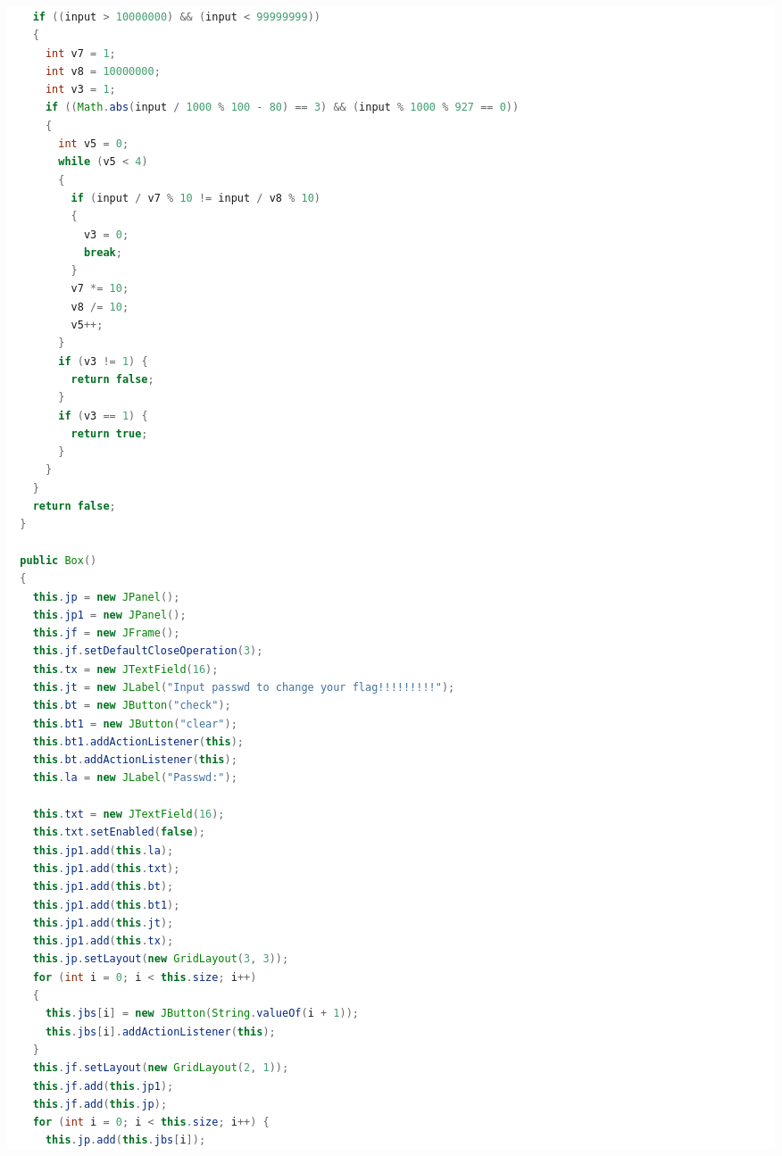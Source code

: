 ```java
    if ((input > 10000000) && (input < 99999999))
    {
      int v7 = 1;
      int v8 = 10000000;
      int v3 = 1;
      if ((Math.abs(input / 1000 % 100 - 80) == 3) && (input % 1000 % 927 == 0))
      {
        int v5 = 0;
        while (v5 < 4)
        {
          if (input / v7 % 10 != input / v8 % 10)
          {
            v3 = 0;
            break;
          }
          v7 *= 10;
          v8 /= 10;
          v5++;
        }
        if (v3 != 1) {
          return false;
        }
        if (v3 == 1) {
          return true;
        }
      }
    }
    return false;
  }
  
  public Box()
  {
    this.jp = new JPanel();
    this.jp1 = new JPanel();
    this.jf = new JFrame();
    this.jf.setDefaultCloseOperation(3);
    this.tx = new JTextField(16);
    this.jt = new JLabel("Input passwd to change your flag!!!!!!!!!");
    this.bt = new JButton("check");
    this.bt1 = new JButton("clear");
    this.bt1.addActionListener(this);
    this.bt.addActionListener(this);
    this.la = new JLabel("Passwd:");
    
    this.txt = new JTextField(16);
    this.txt.setEnabled(false);
    this.jp1.add(this.la);
    this.jp1.add(this.txt);
    this.jp1.add(this.bt);
    this.jp1.add(this.bt1);
    this.jp1.add(this.jt);
    this.jp1.add(this.tx);
    this.jp.setLayout(new GridLayout(3, 3));
    for (int i = 0; i < this.size; i++)
    {
      this.jbs[i] = new JButton(String.valueOf(i + 1));
      this.jbs[i].addActionListener(this);
    }
    this.jf.setLayout(new GridLayout(2, 1));
    this.jf.add(this.jp1);
    this.jf.add(this.jp);
    for (int i = 0; i < this.size; i++) {
      this.jp.add(this.jbs[i]);
```